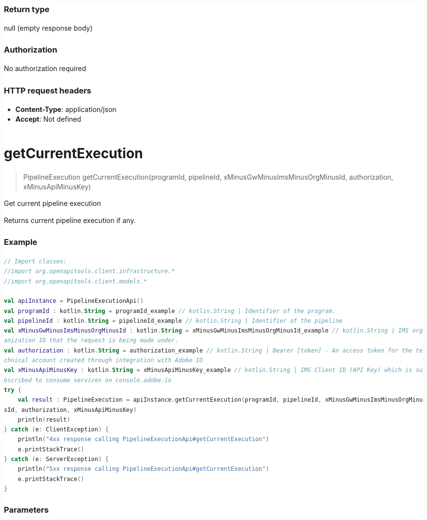 ### Return type

null (empty response body)

### Authorization

No authorization required

### HTTP request headers

 - **Content-Type**: application/json
 - **Accept**: Not defined

<a name="getCurrentExecution"></a>
# **getCurrentExecution**
> PipelineExecution getCurrentExecution(programId, pipelineId, xMinusGwMinusImsMinusOrgMinusId, authorization, xMinusApiMinusKey)

Get current pipeline execution

Returns current pipeline execution if any.

### Example
```kotlin
// Import classes:
//import org.openapitools.client.infrastructure.*
//import org.openapitools.client.models.*

val apiInstance = PipelineExecutionApi()
val programId : kotlin.String = programId_example // kotlin.String | Identifier of the program.
val pipelineId : kotlin.String = pipelineId_example // kotlin.String | Identifier of the pipeline
val xMinusGwMinusImsMinusOrgMinusId : kotlin.String = xMinusGwMinusImsMinusOrgMinusId_example // kotlin.String | IMS organization ID that the request is being made under.
val authorization : kotlin.String = authorization_example // kotlin.String | Bearer [token] - An access token for the technical account created through integration with Adobe IO
val xMinusApiMinusKey : kotlin.String = xMinusApiMinusKey_example // kotlin.String | IMS Client ID (API Key) which is subscribed to consume services on console.adobe.io
try {
    val result : PipelineExecution = apiInstance.getCurrentExecution(programId, pipelineId, xMinusGwMinusImsMinusOrgMinusId, authorization, xMinusApiMinusKey)
    println(result)
} catch (e: ClientException) {
    println("4xx response calling PipelineExecutionApi#getCurrentExecution")
    e.printStackTrace()
} catch (e: ServerException) {
    println("5xx response calling PipelineExecutionApi#getCurrentExecution")
    e.printStackTrace()
}
```

### Parameters
